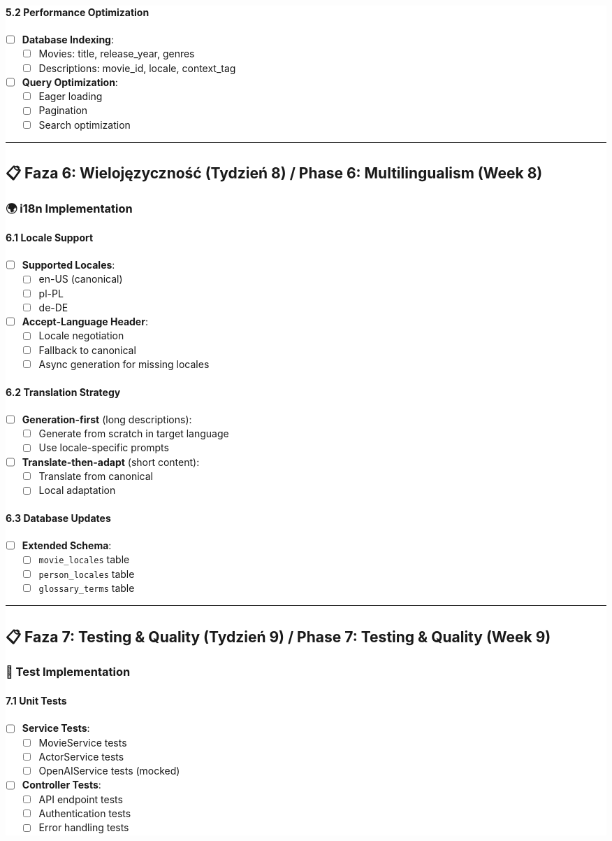 #### 5.2 Performance Optimization
- [ ] **Database Indexing**:
  - [ ] Movies: title, release_year, genres
  - [ ] Descriptions: movie_id, locale, context_tag
- [ ] **Query Optimization**:
  - [ ] Eager loading
  - [ ] Pagination
  - [ ] Search optimization

---

## 📋 Faza 6: Wielojęzyczność (Tydzień 8) / Phase 6: Multilingualism (Week 8)

### 🌍 i18n Implementation

#### 6.1 Locale Support
- [ ] **Supported Locales**:
  - [ ] en-US (canonical)
  - [ ] pl-PL
  - [ ] de-DE
- [ ] **Accept-Language Header**:
  - [ ] Locale negotiation
  - [ ] Fallback to canonical
  - [ ] Async generation for missing locales

#### 6.2 Translation Strategy
- [ ] **Generation-first** (long descriptions):
  - [ ] Generate from scratch in target language
  - [ ] Use locale-specific prompts
- [ ] **Translate-then-adapt** (short content):
  - [ ] Translate from canonical
  - [ ] Local adaptation

#### 6.3 Database Updates
- [ ] **Extended Schema**:
  - [ ] `movie_locales` table
  - [ ] `person_locales` table
  - [ ] `glossary_terms` table

---

## 📋 Faza 7: Testing & Quality (Tydzień 9) / Phase 7: Testing & Quality (Week 9)

### 🧪 Test Implementation

#### 7.1 Unit Tests
- [ ] **Service Tests**:
  - [ ] MovieService tests
  - [ ] ActorService tests
  - [ ] OpenAIService tests (mocked)
- [ ] **Controller Tests**:
  - [ ] API endpoint tests
  - [ ] Authentication tests
  - [ ] Error handling tests
